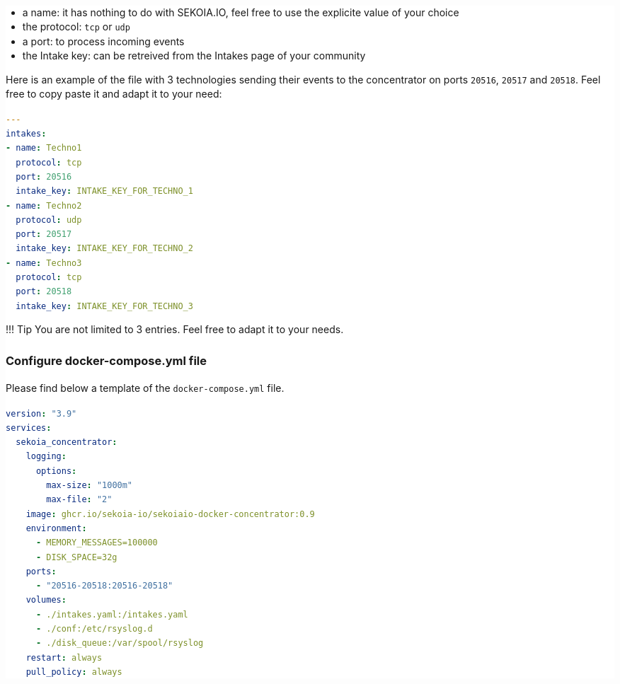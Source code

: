 * a name: it has nothing to do with SEKOIA.IO, feel free to use the explicite value of your choice
* the protocol: `tcp` or `udp`
* a port: to process incoming events
* the Intake key: can be retreived from the Intakes page of your community

Here is an example of the file with 3 technologies sending their events to the concentrator on ports `20516`, `20517` and `20518`. Feel free to copy paste it and adapt it to your need:

```yaml
---
intakes:
- name: Techno1
  protocol: tcp
  port: 20516
  intake_key: INTAKE_KEY_FOR_TECHNO_1
- name: Techno2
  protocol: udp
  port: 20517
  intake_key: INTAKE_KEY_FOR_TECHNO_2
- name: Techno3
  protocol: tcp
  port: 20518
  intake_key: INTAKE_KEY_FOR_TECHNO_3
```

!!! Tip
    You are not limited to 3 entries. Feel free to adapt it to your needs.

### Configure docker-compose.yml file

Please find below a template of the `docker-compose.yml` file.

```yaml
version: "3.9"
services:
  sekoia_concentrator:
    logging:
      options:
        max-size: "1000m"
        max-file: "2"
    image: ghcr.io/sekoia-io/sekoiaio-docker-concentrator:0.9
    environment:
      - MEMORY_MESSAGES=100000
      - DISK_SPACE=32g
    ports:
      - "20516-20518:20516-20518"
    volumes:
      - ./intakes.yaml:/intakes.yaml
      - ./conf:/etc/rsyslog.d
      - ./disk_queue:/var/spool/rsyslog
    restart: always
    pull_policy: always
```
